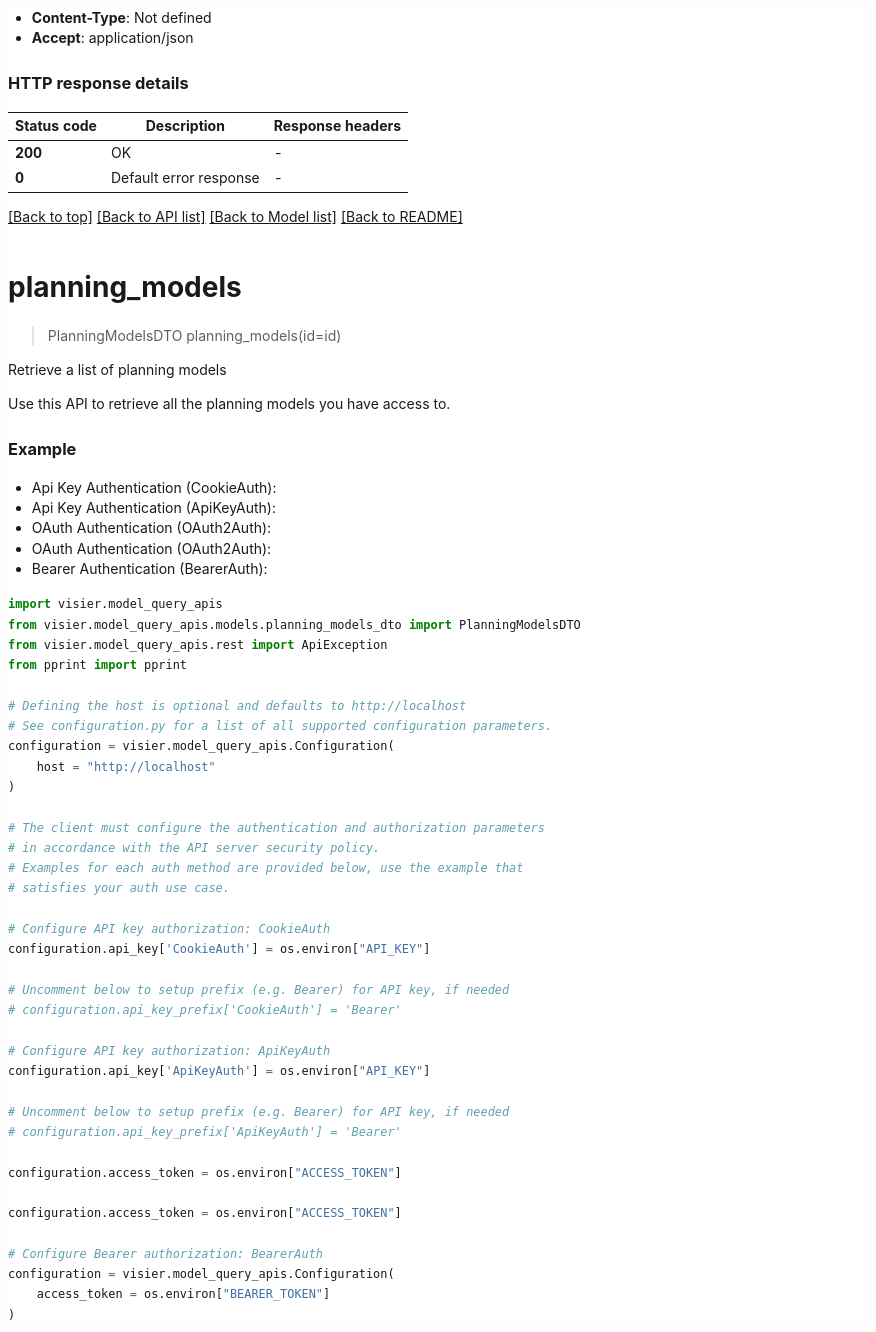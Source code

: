  - **Content-Type**: Not defined
 - **Accept**: application/json

### HTTP response details

| Status code | Description | Response headers |
|-------------|-------------|------------------|
**200** | OK |  -  |
**0** | Default error response |  -  |

[[Back to top]](#) [[Back to API list]](../README.md#documentation-for-api-endpoints) [[Back to Model list]](../README.md#documentation-for-models) [[Back to README]](../README.md)

# **planning_models**
> PlanningModelsDTO planning_models(id=id)

Retrieve a list of planning models

Use this API to retrieve all the planning models you have access to.

### Example

* Api Key Authentication (CookieAuth):
* Api Key Authentication (ApiKeyAuth):
* OAuth Authentication (OAuth2Auth):
* OAuth Authentication (OAuth2Auth):
* Bearer Authentication (BearerAuth):

```python
import visier.model_query_apis
from visier.model_query_apis.models.planning_models_dto import PlanningModelsDTO
from visier.model_query_apis.rest import ApiException
from pprint import pprint

# Defining the host is optional and defaults to http://localhost
# See configuration.py for a list of all supported configuration parameters.
configuration = visier.model_query_apis.Configuration(
    host = "http://localhost"
)

# The client must configure the authentication and authorization parameters
# in accordance with the API server security policy.
# Examples for each auth method are provided below, use the example that
# satisfies your auth use case.

# Configure API key authorization: CookieAuth
configuration.api_key['CookieAuth'] = os.environ["API_KEY"]

# Uncomment below to setup prefix (e.g. Bearer) for API key, if needed
# configuration.api_key_prefix['CookieAuth'] = 'Bearer'

# Configure API key authorization: ApiKeyAuth
configuration.api_key['ApiKeyAuth'] = os.environ["API_KEY"]

# Uncomment below to setup prefix (e.g. Bearer) for API key, if needed
# configuration.api_key_prefix['ApiKeyAuth'] = 'Bearer'

configuration.access_token = os.environ["ACCESS_TOKEN"]

configuration.access_token = os.environ["ACCESS_TOKEN"]

# Configure Bearer authorization: BearerAuth
configuration = visier.model_query_apis.Configuration(
    access_token = os.environ["BEARER_TOKEN"]
)
```